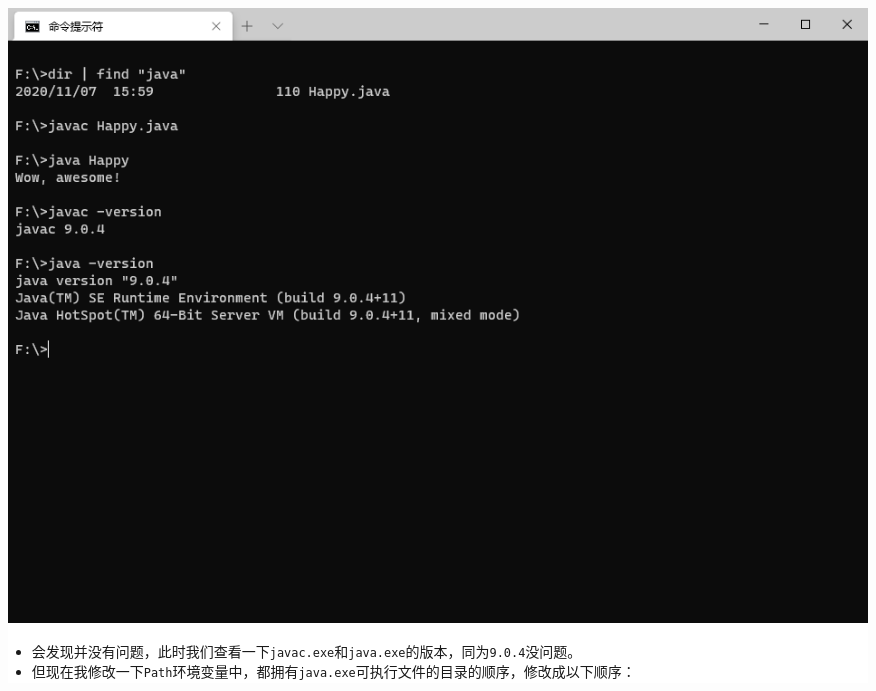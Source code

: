 ![image-20201107160139258](images/Environment_Variable.images/image-20201107160139258.png)

- 会发现并没有问题，此时我们查看一下`javac.exe`和`java.exe`的版本，同为`9.0.4`没问题。
- 但现在我修改一下`Path`环境变量中，都拥有`java.exe`可执行文件的目录的顺序，修改成以下顺序：
